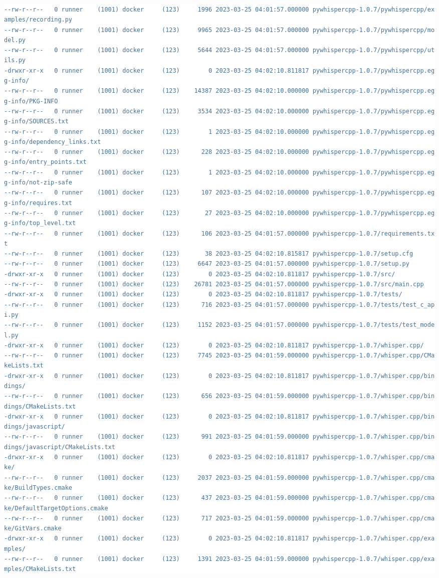 ```diff
--rw-r--r--   0 runner    (1001) docker     (123)     1996 2023-03-25 04:01:57.000000 pywhispercpp-1.0.7/pywhispercpp/examples/recording.py
--rw-r--r--   0 runner    (1001) docker     (123)     9965 2023-03-25 04:01:57.000000 pywhispercpp-1.0.7/pywhispercpp/model.py
--rw-r--r--   0 runner    (1001) docker     (123)     5644 2023-03-25 04:01:57.000000 pywhispercpp-1.0.7/pywhispercpp/utils.py
-drwxr-xr-x   0 runner    (1001) docker     (123)        0 2023-03-25 04:02:10.811817 pywhispercpp-1.0.7/pywhispercpp.egg-info/
--rw-r--r--   0 runner    (1001) docker     (123)    14387 2023-03-25 04:02:10.000000 pywhispercpp-1.0.7/pywhispercpp.egg-info/PKG-INFO
--rw-r--r--   0 runner    (1001) docker     (123)     3534 2023-03-25 04:02:10.000000 pywhispercpp-1.0.7/pywhispercpp.egg-info/SOURCES.txt
--rw-r--r--   0 runner    (1001) docker     (123)        1 2023-03-25 04:02:10.000000 pywhispercpp-1.0.7/pywhispercpp.egg-info/dependency_links.txt
--rw-r--r--   0 runner    (1001) docker     (123)      228 2023-03-25 04:02:10.000000 pywhispercpp-1.0.7/pywhispercpp.egg-info/entry_points.txt
--rw-r--r--   0 runner    (1001) docker     (123)        1 2023-03-25 04:02:10.000000 pywhispercpp-1.0.7/pywhispercpp.egg-info/not-zip-safe
--rw-r--r--   0 runner    (1001) docker     (123)      107 2023-03-25 04:02:10.000000 pywhispercpp-1.0.7/pywhispercpp.egg-info/requires.txt
--rw-r--r--   0 runner    (1001) docker     (123)       27 2023-03-25 04:02:10.000000 pywhispercpp-1.0.7/pywhispercpp.egg-info/top_level.txt
--rw-r--r--   0 runner    (1001) docker     (123)      106 2023-03-25 04:01:57.000000 pywhispercpp-1.0.7/requirements.txt
--rw-r--r--   0 runner    (1001) docker     (123)       38 2023-03-25 04:02:10.815817 pywhispercpp-1.0.7/setup.cfg
--rw-r--r--   0 runner    (1001) docker     (123)     6647 2023-03-25 04:01:57.000000 pywhispercpp-1.0.7/setup.py
-drwxr-xr-x   0 runner    (1001) docker     (123)        0 2023-03-25 04:02:10.811817 pywhispercpp-1.0.7/src/
--rw-r--r--   0 runner    (1001) docker     (123)    26781 2023-03-25 04:01:57.000000 pywhispercpp-1.0.7/src/main.cpp
-drwxr-xr-x   0 runner    (1001) docker     (123)        0 2023-03-25 04:02:10.811817 pywhispercpp-1.0.7/tests/
--rw-r--r--   0 runner    (1001) docker     (123)      716 2023-03-25 04:01:57.000000 pywhispercpp-1.0.7/tests/test_c_api.py
--rw-r--r--   0 runner    (1001) docker     (123)     1152 2023-03-25 04:01:57.000000 pywhispercpp-1.0.7/tests/test_model.py
-drwxr-xr-x   0 runner    (1001) docker     (123)        0 2023-03-25 04:02:10.811817 pywhispercpp-1.0.7/whisper.cpp/
--rw-r--r--   0 runner    (1001) docker     (123)     7745 2023-03-25 04:01:59.000000 pywhispercpp-1.0.7/whisper.cpp/CMakeLists.txt
-drwxr-xr-x   0 runner    (1001) docker     (123)        0 2023-03-25 04:02:10.811817 pywhispercpp-1.0.7/whisper.cpp/bindings/
--rw-r--r--   0 runner    (1001) docker     (123)      656 2023-03-25 04:01:59.000000 pywhispercpp-1.0.7/whisper.cpp/bindings/CMakeLists.txt
-drwxr-xr-x   0 runner    (1001) docker     (123)        0 2023-03-25 04:02:10.811817 pywhispercpp-1.0.7/whisper.cpp/bindings/javascript/
--rw-r--r--   0 runner    (1001) docker     (123)      991 2023-03-25 04:01:59.000000 pywhispercpp-1.0.7/whisper.cpp/bindings/javascript/CMakeLists.txt
-drwxr-xr-x   0 runner    (1001) docker     (123)        0 2023-03-25 04:02:10.811817 pywhispercpp-1.0.7/whisper.cpp/cmake/
--rw-r--r--   0 runner    (1001) docker     (123)     2037 2023-03-25 04:01:59.000000 pywhispercpp-1.0.7/whisper.cpp/cmake/BuildTypes.cmake
--rw-r--r--   0 runner    (1001) docker     (123)      437 2023-03-25 04:01:59.000000 pywhispercpp-1.0.7/whisper.cpp/cmake/DefaultTargetOptions.cmake
--rw-r--r--   0 runner    (1001) docker     (123)      717 2023-03-25 04:01:59.000000 pywhispercpp-1.0.7/whisper.cpp/cmake/GitVars.cmake
-drwxr-xr-x   0 runner    (1001) docker     (123)        0 2023-03-25 04:02:10.811817 pywhispercpp-1.0.7/whisper.cpp/examples/
--rw-r--r--   0 runner    (1001) docker     (123)     1391 2023-03-25 04:01:59.000000 pywhispercpp-1.0.7/whisper.cpp/examples/CMakeLists.txt
```